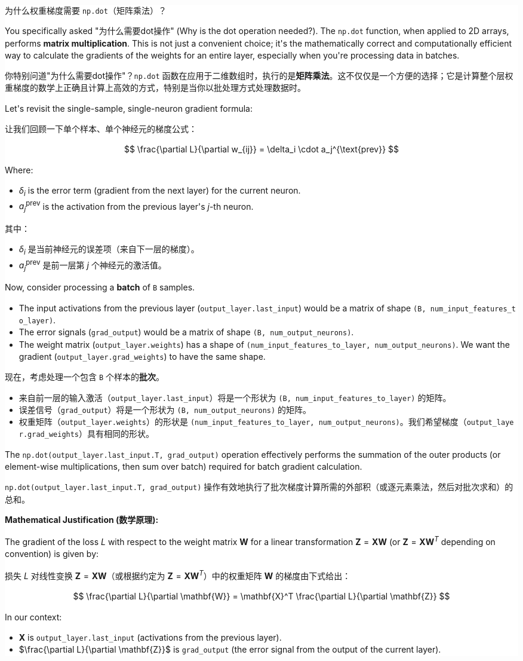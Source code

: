 为什么权重梯度需要 `np.dot`（矩阵乘法）？

You specifically asked "为什么需要dot操作" (Why is the dot operation needed?). The `np.dot` function, when applied to 2D arrays, performs **matrix multiplication**. This is not just a convenient choice; it's the mathematically correct and computationally efficient way to calculate the gradients of the weights for an entire layer, especially when you're processing data in batches.

你特别问道"为什么需要dot操作"？`np.dot` 函数在应用于二维数组时，执行的是**矩阵乘法**。这不仅仅是一个方便的选择；它是计算整个层权重梯度的数学上正确且计算上高效的方式，特别是当你以批处理方式处理数据时。

Let's revisit the single-sample, single-neuron gradient formula:

让我们回顾一下单个样本、单个神经元的梯度公式：

$$ \frac{\partial L}{\partial w_{ij}} = \delta_i \cdot a_j^{\text{prev}} $$

Where:
-   $\delta_i$ is the error term (gradient from the next layer) for the current neuron.
-   $a_j^{\text{prev}}$ is the activation from the previous layer's $j$-th neuron.

其中：
-   $\delta_i$ 是当前神经元的误差项（来自下一层的梯度）。
-   $a_j^{\text{prev}}$ 是前一层第 $j$ 个神经元的激活值。

Now, consider processing a **batch** of `B` samples.
-   The input activations from the previous layer (`output_layer.last_input`) would be a matrix of shape `(B, num_input_features_to_layer)`.
-   The error signals (`grad_output`) would be a matrix of shape `(B, num_output_neurons)`.
-   The weight matrix (`output_layer.weights`) has a shape of `(num_input_features_to_layer, num_output_neurons)`. We want the gradient (`output_layer.grad_weights`) to have the same shape.

现在，考虑处理一个包含 `B` 个样本的**批次**。
-   来自前一层的输入激活（`output_layer.last_input`）将是一个形状为 `(B, num_input_features_to_layer)` 的矩阵。
-   误差信号（`grad_output`）将是一个形状为 `(B, num_output_neurons)` 的矩阵。
-   权重矩阵（`output_layer.weights`）的形状是 `(num_input_features_to_layer, num_output_neurons)`。我们希望梯度（`output_layer.grad_weights`）具有相同的形状。

The `np.dot(output_layer.last_input.T, grad_output)` operation effectively performs the summation of the outer products (or element-wise multiplications, then sum over batch) required for batch gradient calculation.

`np.dot(output_layer.last_input.T, grad_output)` 操作有效地执行了批次梯度计算所需的外部积（或逐元素乘法，然后对批次求和）的总和。

**Mathematical Justification (数学原理):**

The gradient of the loss $L$ with respect to the weight matrix $\mathbf{W}$ for a linear transformation $\mathbf{Z} = \mathbf{X} \mathbf{W}$ (or $\mathbf{Z} = \mathbf{X} \mathbf{W}^T$ depending on convention) is given by:

损失 $L$ 对线性变换 $\mathbf{Z} = \mathbf{X} \mathbf{W}$（或根据约定为 $\mathbf{Z} = \mathbf{X} \mathbf{W}^T$）中的权重矩阵 $\mathbf{W}$ 的梯度由下式给出：

$$ \frac{\partial L}{\partial \mathbf{W}} = \mathbf{X}^T \frac{\partial L}{\partial \mathbf{Z}} $$

In our context:
-   $\mathbf{X}$ is `output_layer.last_input` (activations from the previous layer).
-   $\frac{\partial L}{\partial \mathbf{Z}}$ is `grad_output` (the error signal from the output of the current layer).
